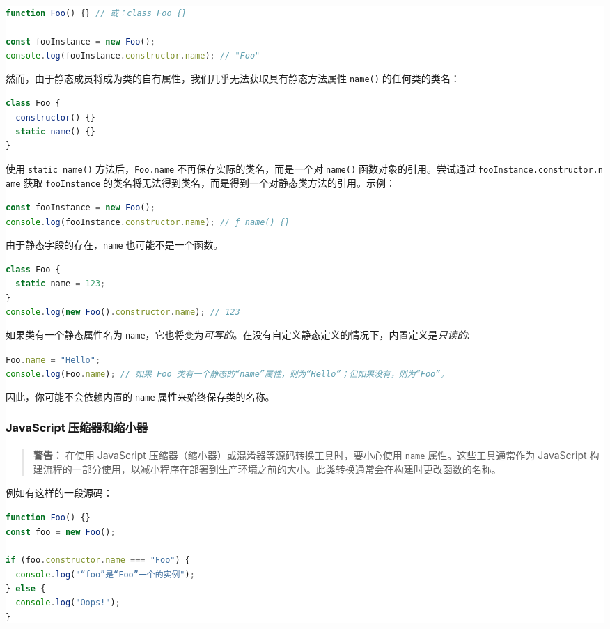 ```js
function Foo() {} // 或：class Foo {}

const fooInstance = new Foo();
console.log(fooInstance.constructor.name); // "Foo"
```

然而，由于静态成员将成为类的自有属性，我们几乎无法获取具有静态方法属性 `name()` 的任何类的类名：

```js
class Foo {
  constructor() {}
  static name() {}
}
```

使用 `static name()` 方法后，`Foo.name` 不再保存实际的类名，而是一个对 `name()` 函数对象的引用。尝试通过 `fooInstance.constructor.name` 获取 `fooInstance` 的类名将无法得到类名，而是得到一个对静态类方法的引用。示例：

```js
const fooInstance = new Foo();
console.log(fooInstance.constructor.name); // ƒ name() {}
```

由于静态字段的存在，`name` 也可能不是一个函数。

```js
class Foo {
  static name = 123;
}
console.log(new Foo().constructor.name); // 123
```

如果类有一个静态属性名为 `name`，它也将变为*可写的*。在没有自定义静态定义的情况下，内置定义是*只读的*:

```js
Foo.name = "Hello";
console.log(Foo.name); // 如果 Foo 类有一个静态的“name”属性，则为“Hello”；但如果没有，则为“Foo”。
```

因此，你可能不会依赖内置的 `name` 属性来始终保存类的名称。

### JavaScript 压缩器和缩小器

> **警告：** 在使用 JavaScript 压缩器（缩小器）或混淆器等源码转换工具时，要小心使用 `name` 属性。这些工具通常作为 JavaScript 构建流程的一部分使用，以减小程序在部署到生产环境之前的大小。此类转换通常会在构建时更改函数的名称。

例如有这样的一段源码：

```js
function Foo() {}
const foo = new Foo();

if (foo.constructor.name === "Foo") {
  console.log("“foo”是“Foo”一个的实例");
} else {
  console.log("Oops!");
}
```
